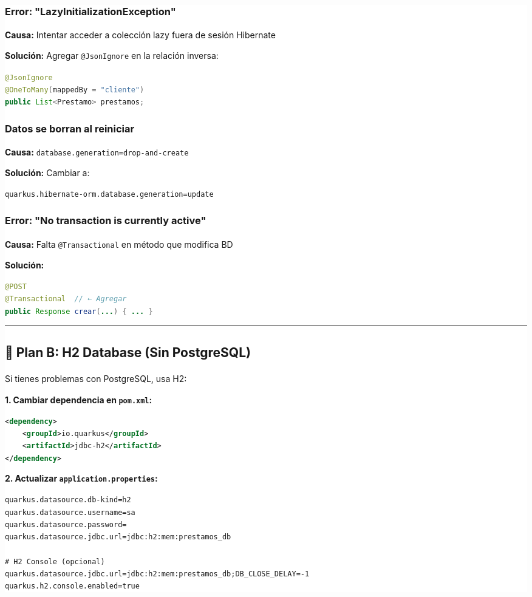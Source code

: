 ### Error: "LazyInitializationException"

**Causa:** Intentar acceder a colección lazy fuera de sesión Hibernate

**Solución:** Agregar `@JsonIgnore` en la relación inversa:
```java
@JsonIgnore
@OneToMany(mappedBy = "cliente")
public List<Prestamo> prestamos;
```

### Datos se borran al reiniciar

**Causa:** `database.generation=drop-and-create`

**Solución:** Cambiar a:
```properties
quarkus.hibernate-orm.database.generation=update
```

### Error: "No transaction is currently active"

**Causa:** Falta `@Transactional` en método que modifica BD

**Solución:**
```java
@POST
@Transactional  // ← Agregar
public Response crear(...) { ... }
```

---

## 🔐 Plan B: H2 Database (Sin PostgreSQL)

Si tienes problemas con PostgreSQL, usa H2:

**1. Cambiar dependencia en `pom.xml`:**
```xml
<dependency>
    <groupId>io.quarkus</groupId>
    <artifactId>jdbc-h2</artifactId>
</dependency>
```

**2. Actualizar `application.properties`:**
```properties
quarkus.datasource.db-kind=h2
quarkus.datasource.username=sa
quarkus.datasource.password=
quarkus.datasource.jdbc.url=jdbc:h2:mem:prestamos_db

# H2 Console (opcional)
quarkus.datasource.jdbc.url=jdbc:h2:mem:prestamos_db;DB_CLOSE_DELAY=-1
quarkus.h2.console.enabled=true
```
